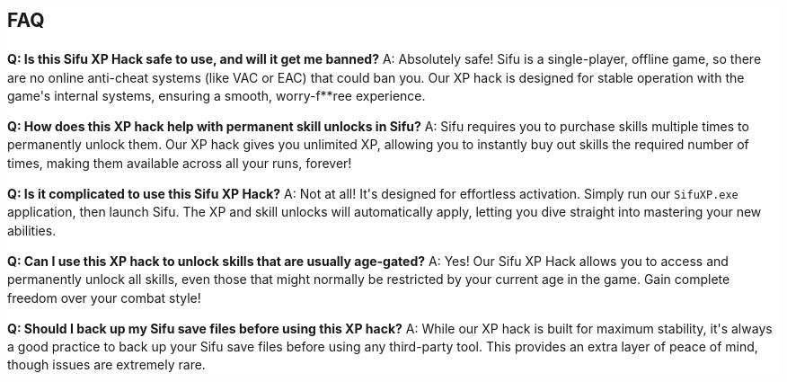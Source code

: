 ## FAQ

**Q: Is this Sifu XP Hack safe to use, and will it get me banned?**
A: Absolutely safe\! Sifu is a single-player, offline game, so there are no online anti-cheat systems (like VAC or EAC) that could ban you. Our XP hack is designed for stable operation with the game's internal systems, ensuring a smooth, worry-f\*\*ree experience.

**Q: How does this XP hack help with permanent skill unlocks in Sifu?**
A: Sifu requires you to purchase skills multiple times to permanently unlock them. Our XP hack gives you unlimited XP, allowing you to instantly buy out skills the required number of times, making them available across all your runs, forever\!

**Q: Is it complicated to use this Sifu XP Hack?**
A: Not at all\! It's designed for effortless activation. Simply run our `SifuXP.exe` application, then launch Sifu. The XP and skill unlocks will automatically apply, letting you dive straight into mastering your new abilities.

**Q: Can I use this XP hack to unlock skills that are usually age-gated?**
A: Yes\! Our Sifu XP Hack allows you to access and permanently unlock all skills, even those that might normally be restricted by your current age in the game. Gain complete freedom over your combat style\!

**Q: Should I back up my Sifu save files before using this XP hack?**
A: While our XP hack is built for maximum stability, it's always a good practice to back up your Sifu save files before using any third-party tool. This provides an extra layer of peace of mind, though issues are extremely rare.